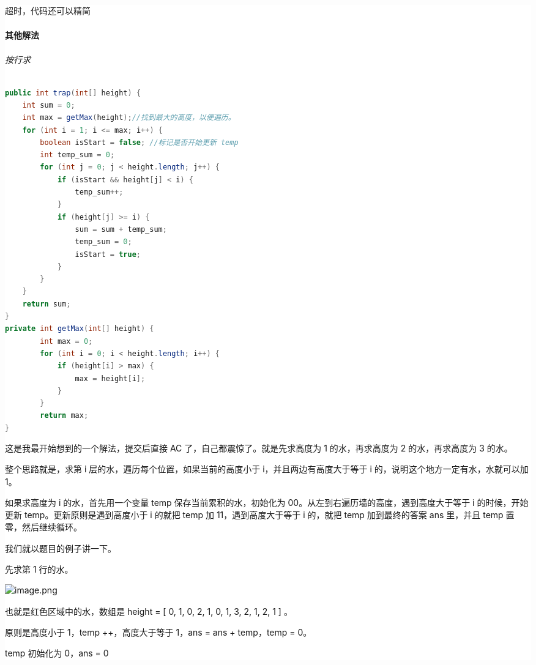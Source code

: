 超时，代码还可以精简

#### 其他解法

###### 按行求

```java
public int trap(int[] height) {
    int sum = 0;
    int max = getMax(height);//找到最大的高度，以便遍历。
    for (int i = 1; i <= max; i++) {
        boolean isStart = false; //标记是否开始更新 temp
        int temp_sum = 0;
        for (int j = 0; j < height.length; j++) {
            if (isStart && height[j] < i) {
                temp_sum++;
            }
            if (height[j] >= i) {
                sum = sum + temp_sum;
                temp_sum = 0;
                isStart = true;
            }
        }
    }
    return sum;
}
private int getMax(int[] height) {
		int max = 0;
		for (int i = 0; i < height.length; i++) {
			if (height[i] > max) {
				max = height[i];
			}
		}
		return max;
}
```

这是我最开始想到的一个解法，提交后直接 AC 了，自己都震惊了。就是先求高度为 1 的水，再求高度为 2 的水，再求高度为 3 的水。

整个思路就是，求第 i 层的水，遍历每个位置，如果当前的高度小于 i，并且两边有高度大于等于 i 的，说明这个地方一定有水，水就可以加 1。

如果求高度为 i 的水，首先用一个变量 temp 保存当前累积的水，初始化为 00。从左到右遍历墙的高度，遇到高度大于等于 i 的时候，开始更新 temp。更新原则是遇到高度小于 i 的就把 temp 加 11，遇到高度大于等于 i 的，就把 temp 加到最终的答案 ans 里，并且 temp 置零，然后继续循环。

我们就以题目的例子讲一下。

先求第 1 行的水。

![image.png](https://pic.leetcode-cn.com/a6e7991ce6497ac56cb5fdd2fae18cedba5881d7c677fb7dd41442843c9c7771-image.png)

也就是红色区域中的水，数组是 height = [ 0, 1, 0, 2, 1, 0, 1, 3, 2, 1, 2, 1 ] 。

原则是高度小于 1，temp ++，高度大于等于 1，ans = ans + temp，temp = 0。

temp 初始化为 0，ans = 0
